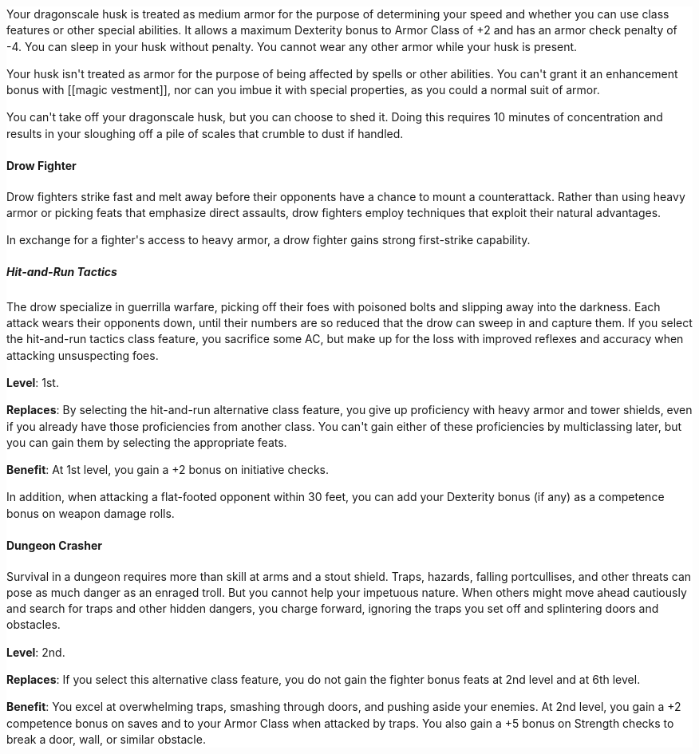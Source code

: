 Your dragonscale husk is treated as medium armor for the purpose of determining your speed and whether you can use class features or other special abilities. It allows a maximum Dexterity bonus to Armor Class of +2 and has an armor check penalty of -4. You can sleep in your husk without penalty. You cannot wear any other armor while your husk is present.

Your husk isn't treated as armor for the purpose of being affected by spells or other abilities. You can't grant it an enhancement bonus with [[magic vestment]], nor can you imbue it with special properties, as you could a normal suit of armor.

You can't take off your dragonscale husk, but you can choose to shed it. Doing this requires 10 minutes of concentration and results in your sloughing off a pile of scales that crumble to dust if handled.

#### Drow Fighter

Drow fighters strike fast and melt away before their opponents have a chance to mount a counterattack. Rather than using heavy armor or picking feats that emphasize direct assaults, drow fighters employ techniques that exploit their natural advantages.

In exchange for a fighter's access to heavy armor, a drow fighter gains strong first-strike capability.

##### Hit-and-Run Tactics

The drow specialize in guerrilla warfare, picking off their foes with poisoned bolts and slipping away into the darkness. Each attack wears their opponents down, until their numbers are so reduced that the drow can sweep in and capture them. If you select the hit-and-run tactics class feature, you sacrifice some AC, but make up for the loss with improved reflexes and accuracy when attacking unsuspecting foes.

**Level**: 1st.

**Replaces**: By selecting the hit-and-run alternative class feature, you give up proficiency with heavy armor and tower shields, even if you already have those proficiencies from another class. You can't gain either of these proficiencies by multiclassing later, but you can gain them by selecting the appropriate feats.

**Benefit**: At 1st level, you gain a +2 bonus on initiative checks.

In addition, when attacking a flat-footed opponent within 30 feet, you can add your Dexterity bonus (if any) as a competence bonus on weapon damage rolls.

#### Dungeon Crasher

Survival in a dungeon requires more than skill at arms and a stout shield. Traps, hazards, falling portcullises, and other threats can pose as much danger as an enraged troll. But you cannot help your impetuous nature. When others might move ahead cautiously and search for traps and other hidden dangers, you charge forward, ignoring the traps you set off and splintering doors and obstacles.

**Level**: 2nd.

**Replaces**: If you select this alternative class feature, you do not gain the fighter bonus feats at 2nd level and at 6th level.

**Benefit**: You excel at overwhelming traps, smashing through doors, and pushing aside your enemies. At 2nd level, you gain a +2 competence bonus on saves and to your Armor Class when attacked by traps. You also gain a +5 bonus on Strength checks to break a door, wall, or similar obstacle.
